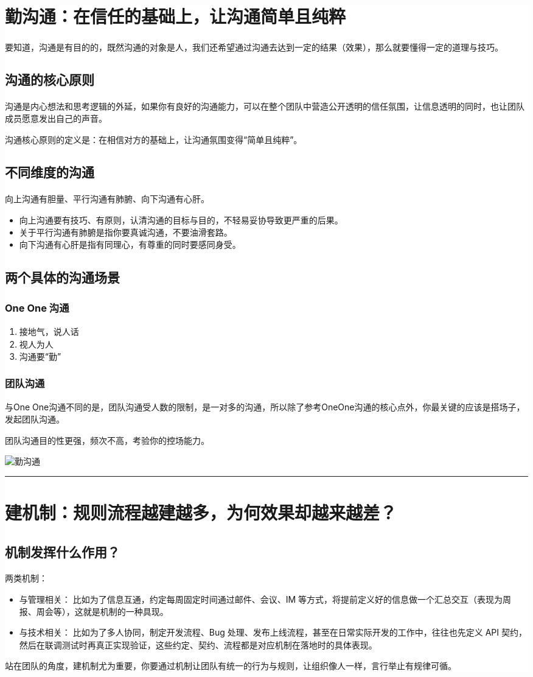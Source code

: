 

# 勤沟通：在信任的基础上，让沟通简单且纯粹

要知道，沟通是有目的的，既然沟通的对象是人，我们还希望通过沟通去达到一定的结果（效果），那么就要懂得一定的道理与技巧。

## 沟通的核心原则

沟通是内心想法和思考逻辑的外延，如果你有良好的沟通能力，可以在整个团队中营造公开透明的信任氛围，让信息透明的同时，也让团队成员愿意发出自己的声音。

沟通核心原则的定义是：在相信对方的基础上，让沟通氛围变得“简单且纯粹”。

## 不同维度的沟通

向上沟通有胆量、平行沟通有肺腑、向下沟通有心肝。

- 向上沟通要有技巧、有原则，认清沟通的目标与目的，不轻易妥协导致更严重的后果。
- 关于平行沟通有肺腑是指你要真诚沟通，不要油滑套路。
- 向下沟通有心肝是指有同理心，有尊重的同时要感同身受。

## 两个具体的沟通场景

### One One 沟通

1. 接地气，说人话
2. 视人为人
3. 沟通要“勤”

### 团队沟通

与One One沟通不同的是，团队沟通受人数的限制，是一对多的沟通，所以除了参考OneOne沟通的核心点外，你最关键的应该是搭场子，发起团队沟通。

团队沟通目的性更强，频次不高，考验你的控场能力。

![勤沟通](https://github.com/13sai/ReadingNotes/blob/master/%E6%88%90%E4%B8%BA%E4%BC%9A%E5%B8%A6%E5%9B%A2%E9%98%9F%E7%9A%84%E6%8A%80%E6%9C%AF%E4%BA%BA/%E7%AE%A1%E7%90%86%E4%B8%89%E6%9D%BF%E6%96%A7/Cgp9HWA2GNuATPfwAAG2oUoqhik144.png)

------



# 建机制：规则流程越建越多，为何效果却越来越差？

## 机制发挥什么作用？

两类机制：

- 与管理相关： 比如为了信息互通，约定每周固定时间通过邮件、会议、IM 等方式，将提前定义好的信息做一个汇总交互（表现为周报、周会等），这就是机制的一种具现。

- 与技术相关： 比如为了多人协同，制定开发流程、Bug 处理、发布上线流程，甚至在日常实际开发的工作中，往往也先定义 API 契约，然后在联调测试时再真正实现验证，这些约定、契约、流程都是对应机制在落地时的具体表现。

站在团队的角度，建机制尤为重要，你要通过机制让团队有统一的行为与规则，让组织像人一样，言行举止有规律可循。
